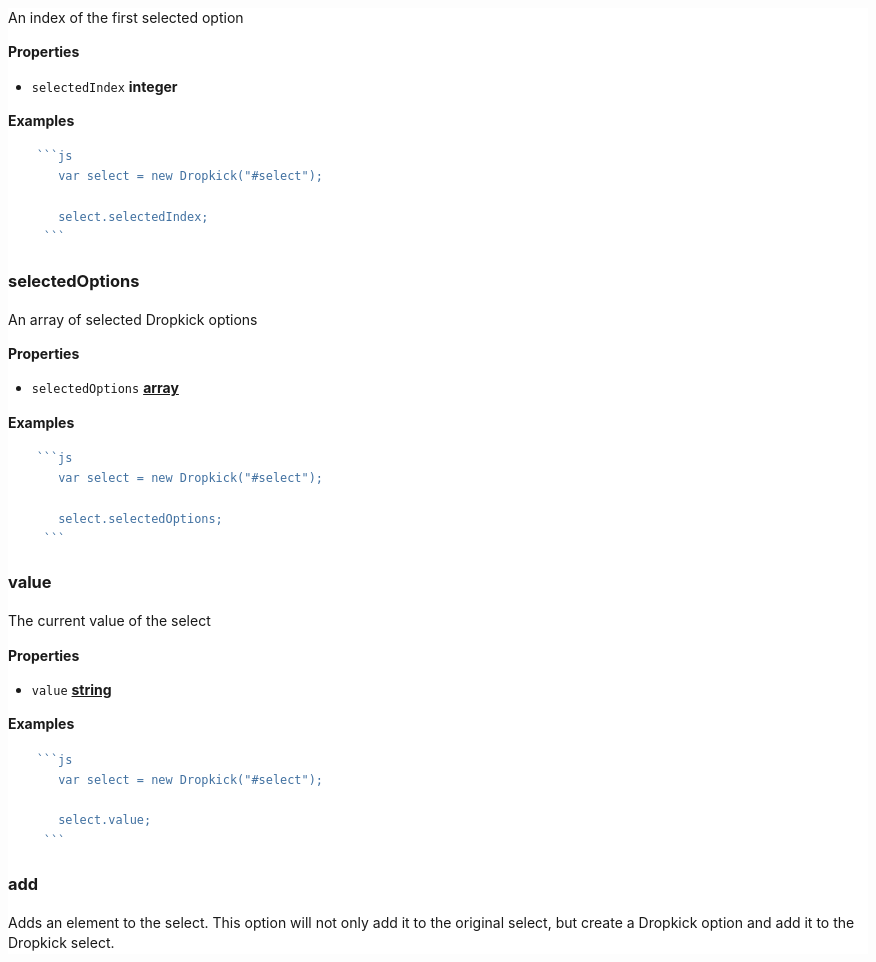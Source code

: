 An index of the first selected option

**Properties**

-   `selectedIndex` **integer** 

**Examples**

````javascript
    ```js
       var select = new Dropkick("#select");

       select.selectedIndex;
     ```
````

### selectedOptions

An array of selected Dropkick options

**Properties**

-   `selectedOptions` **[array](https://developer.mozilla.org/en-US/docs/Web/JavaScript/Reference/Global_Objects/Array)** 

**Examples**

````javascript
    ```js
       var select = new Dropkick("#select");

       select.selectedOptions;
     ```
````

### value

The current value of the select

**Properties**

-   `value` **[string](https://developer.mozilla.org/en-US/docs/Web/JavaScript/Reference/Global_Objects/String)** 

**Examples**

````javascript
    ```js
       var select = new Dropkick("#select");

       select.value;
     ```
````

### add

Adds an element to the select. This option will not only add it to the original
select, but create a Dropkick option and add it to the Dropkick select.
